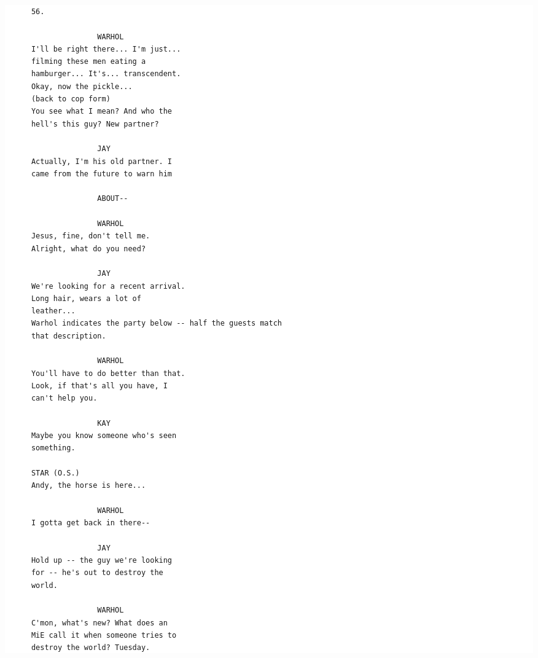                          

                         

                         

                         

          56.

                         WARHOL
          I'll be right there... I'm just...
          filming these men eating a
          hamburger... It's... transcendent.
          Okay, now the pickle...
          (back to cop form)
          You see what I mean? And who the
          hell's this guy? New partner?

                         JAY
          Actually, I'm his old partner. I
          came from the future to warn him

                         ABOUT--

                         WARHOL
          Jesus, fine, don't tell me.
          Alright, what do you need?

                         JAY
          We're looking for a recent arrival.
          Long hair, wears a lot of
          leather...
          Warhol indicates the party below -- half the guests match
          that description.

                         WARHOL
          You'll have to do better than that.
          Look, if that's all you have, I
          can't help you.

                         KAY
          Maybe you know someone who's seen
          something.

          STAR (O.S.)
          Andy, the horse is here...

                         WARHOL
          I gotta get back in there--

                         JAY
          Hold up -- the guy we're looking
          for -- he's out to destroy the
          world.

                         WARHOL
          C'mon, what's new? What does an
          MiE call it when someone tries to
          destroy the world? Tuesday.

